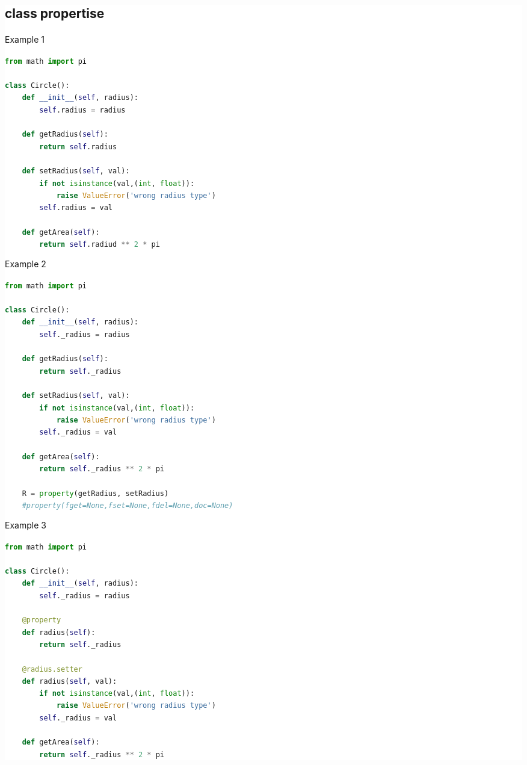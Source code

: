 ## class propertise

Example 1
```python
from math import pi

class Circle():
    def __init__(self, radius):
        self.radius = radius

    def getRadius(self):
        return self.radius

    def setRadius(self, val):
        if not isinstance(val,(int, float)):
            raise ValueError('wrong radius type')
        self.radius = val
    
    def getArea(self):
        return self.radiud ** 2 * pi
```

Example 2
```python
from math import pi

class Circle():
    def __init__(self, radius):
        self._radius = radius

    def getRadius(self):
        return self._radius

    def setRadius(self, val):
        if not isinstance(val,(int, float)):
            raise ValueError('wrong radius type')
        self._radius = val
    
    def getArea(self):
        return self._radius ** 2 * pi

    R = property(getRadius, setRadius)
    #property(fget=None,fset=None,fdel=None,doc=None)
```

Example 3
```python
from math import pi

class Circle():
    def __init__(self, radius):
        self._radius = radius

    @property
    def radius(self):
        return self._radius
    
    @radius.setter
    def radius(self, val):
        if not isinstance(val,(int, float)):
            raise ValueError('wrong radius type')
        self._radius = val
    
    def getArea(self):
        return self._radius ** 2 * pi
```
